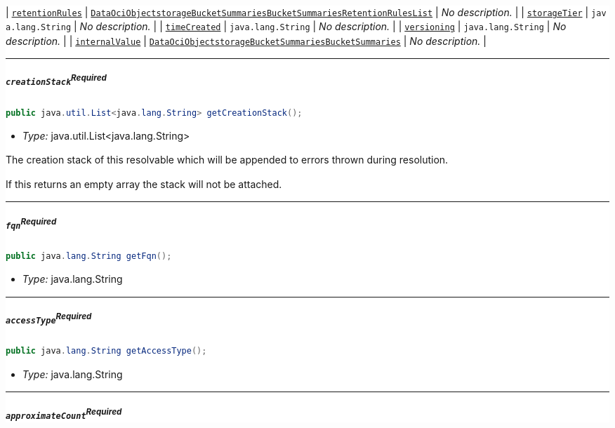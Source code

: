 | <code><a href="#rhizo-co-terraform-provider-oci.dataOciObjectstorageBucketSummaries.DataOciObjectstorageBucketSummariesBucketSummariesOutputReference.property.retentionRules">retentionRules</a></code> | <code><a href="#rhizo-co-terraform-provider-oci.dataOciObjectstorageBucketSummaries.DataOciObjectstorageBucketSummariesBucketSummariesRetentionRulesList">DataOciObjectstorageBucketSummariesBucketSummariesRetentionRulesList</a></code> | *No description.* |
| <code><a href="#rhizo-co-terraform-provider-oci.dataOciObjectstorageBucketSummaries.DataOciObjectstorageBucketSummariesBucketSummariesOutputReference.property.storageTier">storageTier</a></code> | <code>java.lang.String</code> | *No description.* |
| <code><a href="#rhizo-co-terraform-provider-oci.dataOciObjectstorageBucketSummaries.DataOciObjectstorageBucketSummariesBucketSummariesOutputReference.property.timeCreated">timeCreated</a></code> | <code>java.lang.String</code> | *No description.* |
| <code><a href="#rhizo-co-terraform-provider-oci.dataOciObjectstorageBucketSummaries.DataOciObjectstorageBucketSummariesBucketSummariesOutputReference.property.versioning">versioning</a></code> | <code>java.lang.String</code> | *No description.* |
| <code><a href="#rhizo-co-terraform-provider-oci.dataOciObjectstorageBucketSummaries.DataOciObjectstorageBucketSummariesBucketSummariesOutputReference.property.internalValue">internalValue</a></code> | <code><a href="#rhizo-co-terraform-provider-oci.dataOciObjectstorageBucketSummaries.DataOciObjectstorageBucketSummariesBucketSummaries">DataOciObjectstorageBucketSummariesBucketSummaries</a></code> | *No description.* |

---

##### `creationStack`<sup>Required</sup> <a name="creationStack" id="rhizo-co-terraform-provider-oci.dataOciObjectstorageBucketSummaries.DataOciObjectstorageBucketSummariesBucketSummariesOutputReference.property.creationStack"></a>

```java
public java.util.List<java.lang.String> getCreationStack();
```

- *Type:* java.util.List<java.lang.String>

The creation stack of this resolvable which will be appended to errors thrown during resolution.

If this returns an empty array the stack will not be attached.

---

##### `fqn`<sup>Required</sup> <a name="fqn" id="rhizo-co-terraform-provider-oci.dataOciObjectstorageBucketSummaries.DataOciObjectstorageBucketSummariesBucketSummariesOutputReference.property.fqn"></a>

```java
public java.lang.String getFqn();
```

- *Type:* java.lang.String

---

##### `accessType`<sup>Required</sup> <a name="accessType" id="rhizo-co-terraform-provider-oci.dataOciObjectstorageBucketSummaries.DataOciObjectstorageBucketSummariesBucketSummariesOutputReference.property.accessType"></a>

```java
public java.lang.String getAccessType();
```

- *Type:* java.lang.String

---

##### `approximateCount`<sup>Required</sup> <a name="approximateCount" id="rhizo-co-terraform-provider-oci.dataOciObjectstorageBucketSummaries.DataOciObjectstorageBucketSummariesBucketSummariesOutputReference.property.approximateCount"></a>
